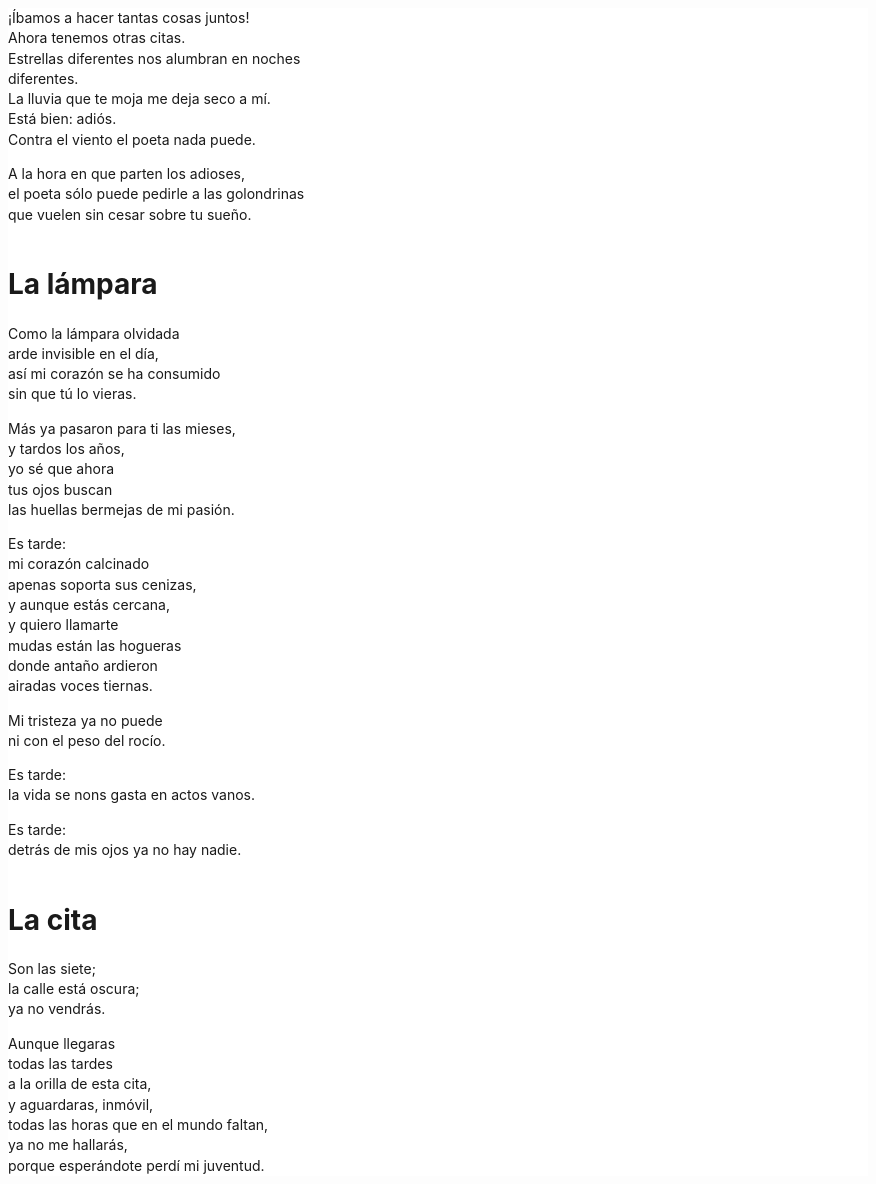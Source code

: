 ¡Íbamos a hacer tantas cosas juntos!  
Ahora tenemos otras citas.  
Estrellas diferentes nos alumbran en noches  
diferentes.  
La lluvia que te moja me deja seco a mí.  
Está bien: adiós.  
Contra el viento el poeta nada puede.  

A la hora en que parten los adioses,  
el poeta sólo puede pedirle a las golondrinas  
que vuelen sin cesar sobre tu sueño.  

# La lámpara

Como la lámpara olvidada  
arde invisible en el día,  
así mi corazón se ha consumido  
sin que tú lo vieras.  

Más ya pasaron para ti las mieses,  
y tardos los años,  
yo sé que ahora  
tus ojos buscan  
las huellas bermejas de mi pasión.  

Es tarde:  
mi corazón calcinado  
apenas soporta sus cenizas,  
y aunque estás cercana,  
y quiero llamarte  
mudas están las hogueras  
donde antaño ardieron  
airadas voces tiernas.  

Mi tristeza ya no puede  
ni con el peso del rocío.  

Es tarde:  
la vida se nons gasta en actos vanos.  

Es tarde:  
detrás de mis ojos ya no hay nadie.  

# La cita  

Son las siete;  
la calle está oscura;  
ya no vendrás.  

Aunque llegaras  
todas las tardes  
a la orilla de esta cita,  
y aguardaras, inmóvil,  
todas las horas que en el mundo faltan,  
ya no me hallarás,  
porque esperándote perdí mi juventud.  
